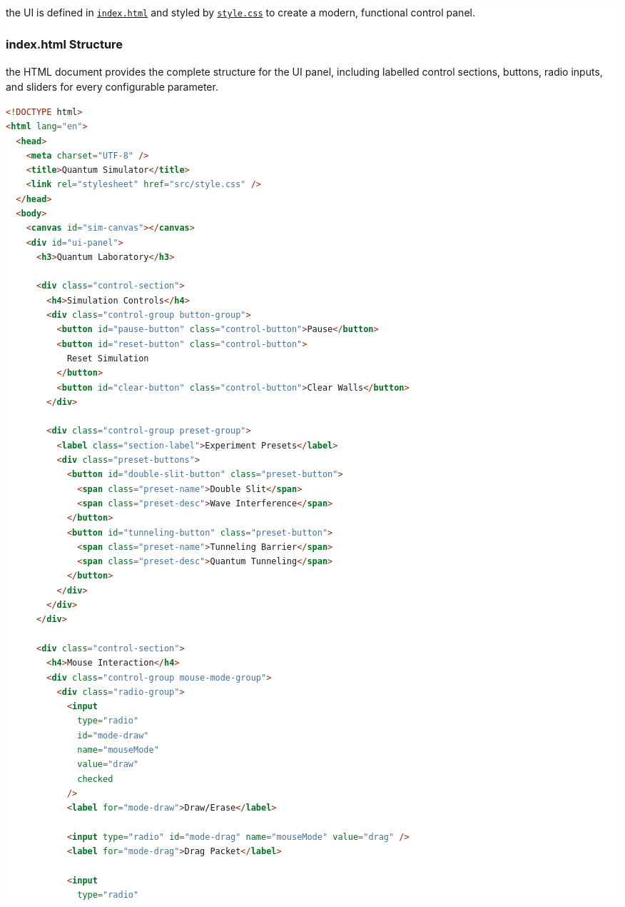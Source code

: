 the UI is defined in [`index.html`](index.html) and styled by [`style.css`](src/style.css) to create a modern, functional control panel.

### index.html Structure

the HTML document provides the complete structure for the UI panel, including labelled control sections, buttons, radio inputs, and sliders for every configurable parameter.

```html
<!DOCTYPE html>
<html lang="en">
  <head>
    <meta charset="UTF-8" />
    <title>Quantum Simulator</title>
    <link rel="stylesheet" href="src/style.css" />
  </head>
  <body>
    <canvas id="sim-canvas"></canvas>
    <div id="ui-panel">
      <h3>Quantum Laboratory</h3>

      <div class="control-section">
        <h4>Simulation Controls</h4>
        <div class="control-group button-group">
          <button id="pause-button" class="control-button">Pause</button>
          <button id="reset-button" class="control-button">
            Reset Simulation
          </button>
          <button id="clear-button" class="control-button">Clear Walls</button>
        </div>

        <div class="control-group preset-group">
          <label class="section-label">Experiment Presets</label>
          <div class="preset-buttons">
            <button id="double-slit-button" class="preset-button">
              <span class="preset-name">Double Slit</span>
              <span class="preset-desc">Wave Interference</span>
            </button>
            <button id="tunneling-button" class="preset-button">
              <span class="preset-name">Tunneling Barrier</span>
              <span class="preset-desc">Quantum Tunneling</span>
            </button>
          </div>
        </div>
      </div>

      <div class="control-section">
        <h4>Mouse Interaction</h4>
        <div class="control-group mouse-mode-group">
          <div class="radio-group">
            <input
              type="radio"
              id="mode-draw"
              name="mouseMode"
              value="draw"
              checked
            />
            <label for="mode-draw">Draw/Erase</label>

            <input type="radio" id="mode-drag" name="mouseMode" value="drag" />
            <label for="mode-drag">Drag Packet</label>

            <input
              type="radio"
```